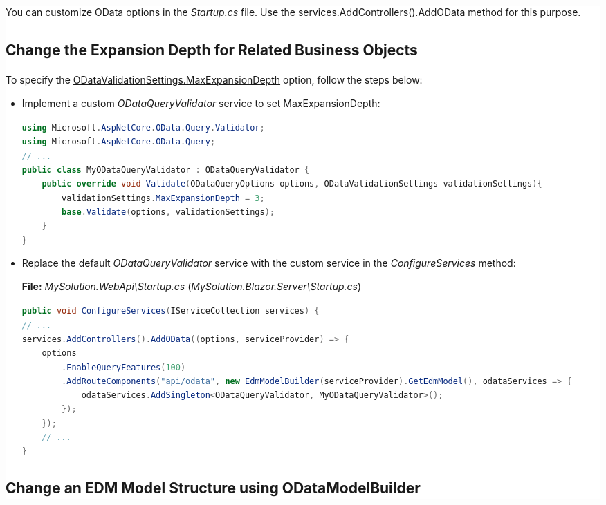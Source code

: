 
You can customize  [OData](https://docs.microsoft.com/en-us/odata/overview)  options in the  _Startup.cs_  file. Use the  [services.AddControllers().AddOData](https://github.com/OData/AspNetCoreOData#2-basic-usage)  method for this purpose.

## Change the Expansion Depth for Related Business Objects

To specify the  [ODataValidationSettings.MaxExpansionDepth](https://learn.microsoft.com/dotnet/api/microsoft.aspnet.odata.query.odatavalidationsettings.maxexpansiondepth)  option, follow the steps below:

-   Implement a custom  _ODataQueryValidator_  service to set  [MaxExpansionDepth](https://learn.microsoft.com/dotnet/api/microsoft.aspnet.odata.query.odatavalidationsettings.maxexpansiondepth):
    

    
    ```csharp
    using Microsoft.AspNetCore.OData.Query.Validator;
    using Microsoft.AspNetCore.OData.Query;
    // ...
    public class MyODataQueryValidator : ODataQueryValidator {
        public override void Validate(ODataQueryOptions options, ODataValidationSettings validationSettings){
            validationSettings.MaxExpansionDepth = 3;
            base.Validate(options, validationSettings);
        }
    }
    
    ```
    
-   Replace the default  _ODataQueryValidator_  service with the custom service in the  _ConfigureServices_  method:
    
    **File:**  _MySolution.WebApi\Startup.cs_  (_MySolution.Blazor.Server\Startup.cs_)
    

    
    ```csharp
    public void ConfigureServices(IServiceCollection services) {
    // ...
    services.AddControllers().AddOData((options, serviceProvider) => {
        options
            .EnableQueryFeatures(100)
            .AddRouteComponents("api/odata", new EdmModelBuilder(serviceProvider).GetEdmModel(), odataServices => {
                odataServices.AddSingleton<ODataQueryValidator, MyODataQueryValidator>();
            });
        });
        // ...
    }
    
    ```
    

## Change an EDM Model Structure using ODataModelBuilder
